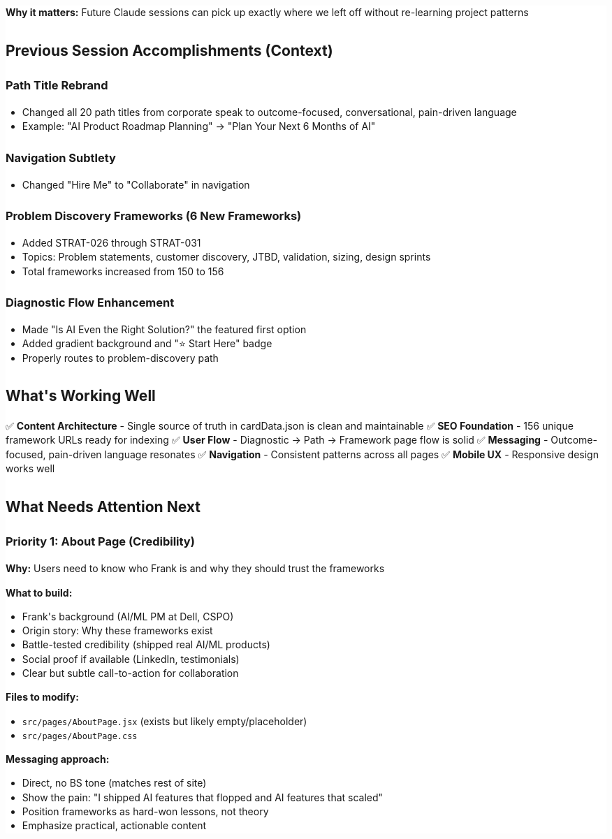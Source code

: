 **Why it matters:** Future Claude sessions can pick up exactly where we left off without re-learning project patterns

## Previous Session Accomplishments (Context)

### Path Title Rebrand
- Changed all 20 path titles from corporate speak to outcome-focused, conversational, pain-driven language
- Example: "AI Product Roadmap Planning" → "Plan Your Next 6 Months of AI"

### Navigation Subtlety
- Changed "Hire Me" to "Collaborate" in navigation

### Problem Discovery Frameworks (6 New Frameworks)
- Added STRAT-026 through STRAT-031
- Topics: Problem statements, customer discovery, JTBD, validation, sizing, design sprints
- Total frameworks increased from 150 to 156

### Diagnostic Flow Enhancement
- Made "Is AI Even the Right Solution?" the featured first option
- Added gradient background and "⭐ Start Here" badge
- Properly routes to problem-discovery path

## What's Working Well

✅ **Content Architecture** - Single source of truth in cardData.json is clean and maintainable
✅ **SEO Foundation** - 156 unique framework URLs ready for indexing
✅ **User Flow** - Diagnostic → Path → Framework page flow is solid
✅ **Messaging** - Outcome-focused, pain-driven language resonates
✅ **Navigation** - Consistent patterns across all pages
✅ **Mobile UX** - Responsive design works well

## What Needs Attention Next

### Priority 1: About Page (Credibility)
**Why:** Users need to know who Frank is and why they should trust the frameworks

**What to build:**
- Frank's background (AI/ML PM at Dell, CSPO)
- Origin story: Why these frameworks exist
- Battle-tested credibility (shipped real AI/ML products)
- Social proof if available (LinkedIn, testimonials)
- Clear but subtle call-to-action for collaboration

**Files to modify:**
- `src/pages/AboutPage.jsx` (exists but likely empty/placeholder)
- `src/pages/AboutPage.css`

**Messaging approach:**
- Direct, no BS tone (matches rest of site)
- Show the pain: "I shipped AI features that flopped and AI features that scaled"
- Position frameworks as hard-won lessons, not theory
- Emphasize practical, actionable content
